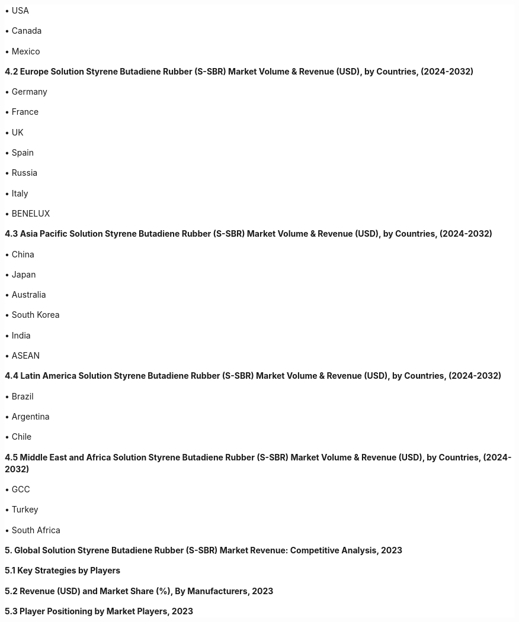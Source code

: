 • USA

• Canada

• Mexico

<strong>4.2 Europe Solution Styrene Butadiene Rubber (S-SBR) Market Volume &amp; Revenue (USD), by Countries, (2024-2032)</strong>

• Germany

• France

• UK

• Spain

• Russia

• Italy

• BENELUX

<strong>4.3 Asia Pacific Solution Styrene Butadiene Rubber (S-SBR) Market Volume &amp; Revenue (USD), by Countries, (2024-2032)</strong>

• China

• Japan

• Australia

• South Korea

• India

• ASEAN

<strong>4.4 Latin America Solution Styrene Butadiene Rubber (S-SBR) Market Volume &amp; Revenue (USD), by Countries, (2024-2032)</strong>

• Brazil

• Argentina

• Chile

<strong>4.5 Middle East and Africa Solution Styrene Butadiene Rubber (S-SBR) Market Volume &amp; Revenue (USD), by Countries, (2024-2032)</strong>

• GCC

• Turkey

• South Africa

<strong>5. Global Solution Styrene Butadiene Rubber (S-SBR) Market Revenue: Competitive Analysis, 2023</strong>

<strong>5.1 Key Strategies by Players</strong>

<strong>5.2 Revenue (USD) and Market Share (%), By Manufacturers, 2023</strong>

<strong>5.3 Player Positioning by Market Players, 2023</strong>
